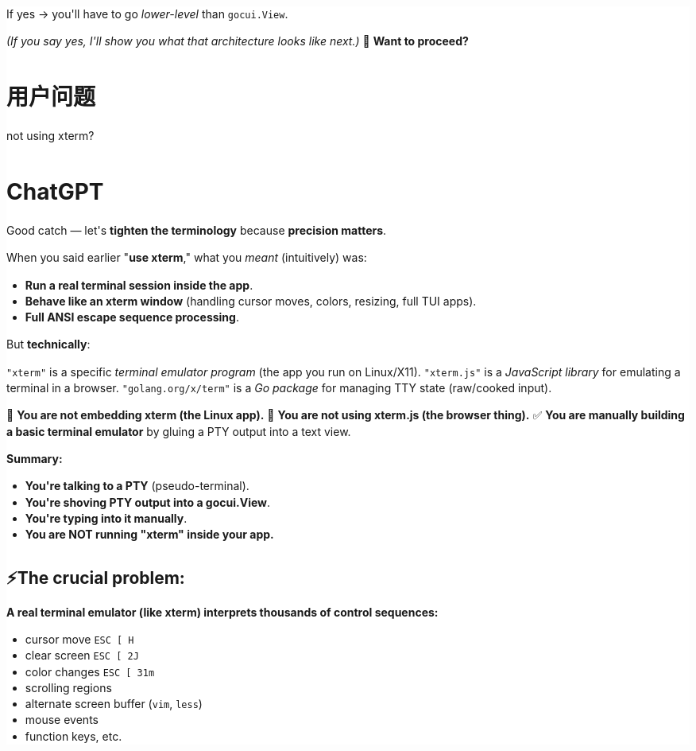 
If yes → you'll have to go *lower-level* than `gocui.View`.


*(If you say yes, I'll show you what that architecture looks like next.)* 🚀
**Want to proceed?**
# 用户问题
not using xterm?
# ChatGPT
Good catch — let's **tighten the terminology** because **precision matters**.



When you said earlier "**use xterm**,"
what you *meant* (intuitively) was:


- **Run a real terminal session inside the app**.
- **Behave like an xterm window** (handling cursor moves, colors, resizing, full TUI apps).
- **Full ANSI escape sequence processing**.

But **technically**:



`"xterm"` is a specific *terminal emulator program* (the app you run on Linux/X11).
`"xterm.js"` is a *JavaScript library* for emulating a terminal in a browser.
`"golang.org/x/term"` is a *Go package* for managing TTY state (raw/cooked input).




🚫 **You are not embedding xterm (the Linux app).**
🚫 **You are not using xterm.js (the browser thing).**
✅ **You are manually building a basic terminal emulator** by gluing a PTY output into a text view.



**Summary:**


- **You're talking to a PTY** (pseudo-terminal).
- **You're shoving PTY output into a gocui.View**.
- **You're typing into it manually**.
- **You are NOT running "xterm" inside your app.**


## ⚡The crucial problem:


**A real terminal emulator (like xterm) interprets thousands of control sequences:**


- cursor move `ESC [ H`
- clear screen `ESC [ 2J`
- color changes `ESC [ 31m`
- scrolling regions
- alternate screen buffer (`vim`, `less`)
- mouse events
- function keys, etc.

